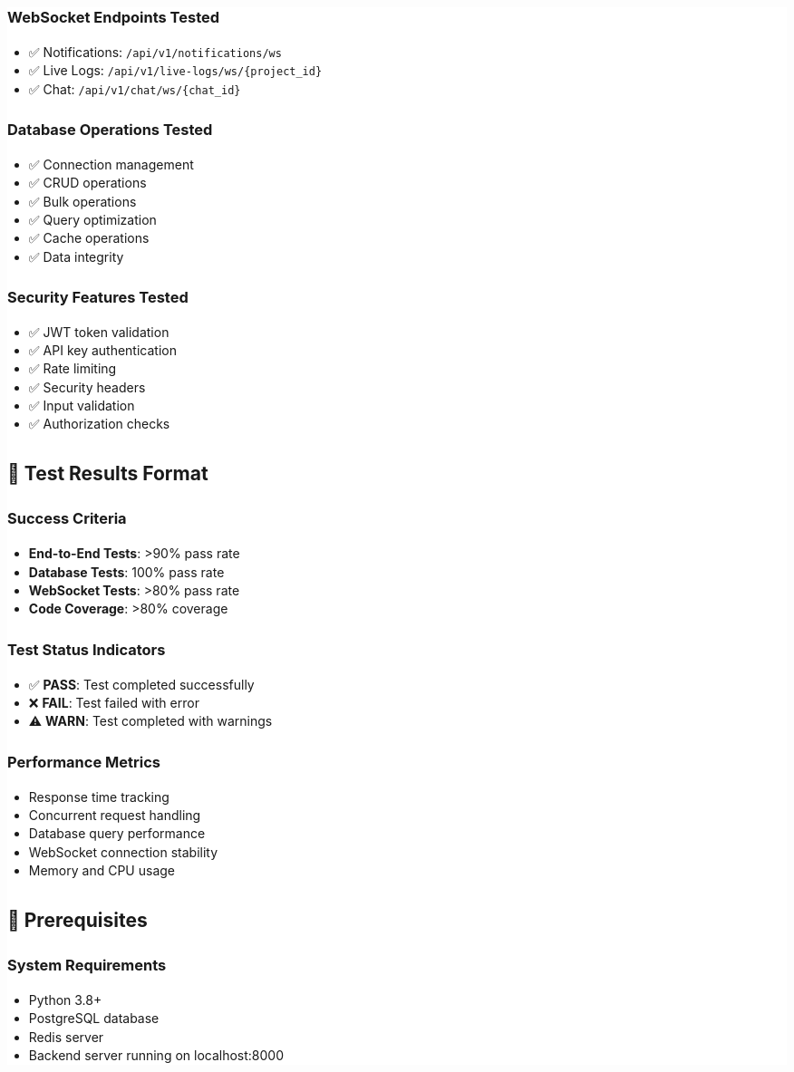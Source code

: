 ### **WebSocket Endpoints Tested**
- ✅ Notifications: `/api/v1/notifications/ws`
- ✅ Live Logs: `/api/v1/live-logs/ws/{project_id}`
- ✅ Chat: `/api/v1/chat/ws/{chat_id}`

### **Database Operations Tested**
- ✅ Connection management
- ✅ CRUD operations
- ✅ Bulk operations
- ✅ Query optimization
- ✅ Cache operations
- ✅ Data integrity

### **Security Features Tested**
- ✅ JWT token validation
- ✅ API key authentication
- ✅ Rate limiting
- ✅ Security headers
- ✅ Input validation
- ✅ Authorization checks

## 🎯 **Test Results Format**

### **Success Criteria**
- **End-to-End Tests**: >90% pass rate
- **Database Tests**: 100% pass rate
- **WebSocket Tests**: >80% pass rate
- **Code Coverage**: >80% coverage

### **Test Status Indicators**
- ✅ **PASS**: Test completed successfully
- ❌ **FAIL**: Test failed with error
- ⚠️ **WARN**: Test completed with warnings

### **Performance Metrics**
- Response time tracking
- Concurrent request handling
- Database query performance
- WebSocket connection stability
- Memory and CPU usage

## 🔧 **Prerequisites**

### **System Requirements**
- Python 3.8+
- PostgreSQL database
- Redis server
- Backend server running on localhost:8000
